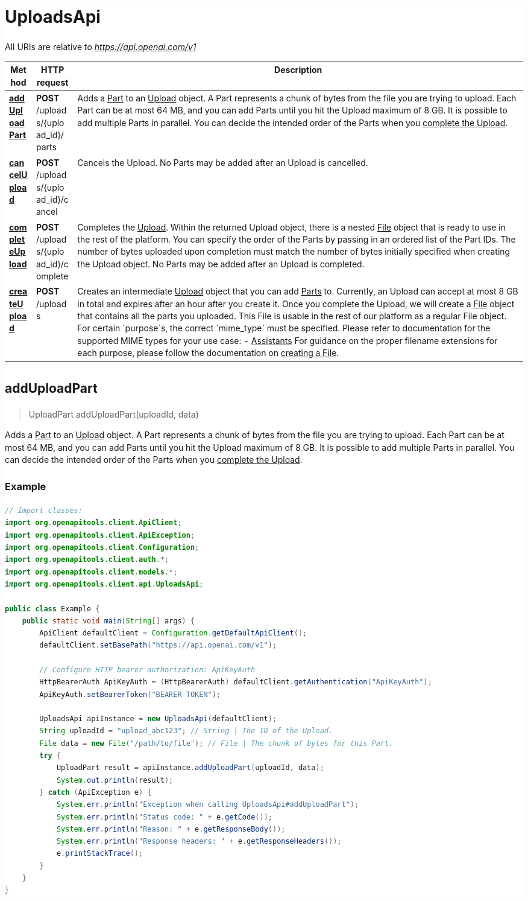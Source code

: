 # UploadsApi

All URIs are relative to *https://api.openai.com/v1*

| Method | HTTP request | Description |
|------------- | ------------- | -------------|
| [**addUploadPart**](UploadsApi.md#addUploadPart) | **POST** /uploads/{upload_id}/parts | Adds a [Part](/docs/api-reference/uploads/part-object) to an [Upload](/docs/api-reference/uploads/object) object. A Part represents a chunk of bytes from the file you are trying to upload.   Each Part can be at most 64 MB, and you can add Parts until you hit the Upload maximum of 8 GB.  It is possible to add multiple Parts in parallel. You can decide the intended order of the Parts when you [complete the Upload](/docs/api-reference/uploads/complete).  |
| [**cancelUpload**](UploadsApi.md#cancelUpload) | **POST** /uploads/{upload_id}/cancel | Cancels the Upload. No Parts may be added after an Upload is cancelled.  |
| [**completeUpload**](UploadsApi.md#completeUpload) | **POST** /uploads/{upload_id}/complete | Completes the [Upload](/docs/api-reference/uploads/object).   Within the returned Upload object, there is a nested [File](/docs/api-reference/files/object) object that is ready to use in the rest of the platform.  You can specify the order of the Parts by passing in an ordered list of the Part IDs.  The number of bytes uploaded upon completion must match the number of bytes initially specified when creating the Upload object. No Parts may be added after an Upload is completed.  |
| [**createUpload**](UploadsApi.md#createUpload) | **POST** /uploads | Creates an intermediate [Upload](/docs/api-reference/uploads/object) object that you can add [Parts](/docs/api-reference/uploads/part-object) to. Currently, an Upload can accept at most 8 GB in total and expires after an hour after you create it.  Once you complete the Upload, we will create a [File](/docs/api-reference/files/object) object that contains all the parts you uploaded. This File is usable in the rest of our platform as a regular File object.  For certain &#x60;purpose&#x60;s, the correct &#x60;mime_type&#x60; must be specified. Please refer to documentation for the supported MIME types for your use case: - [Assistants](/docs/assistants/tools/file-search#supported-files)  For guidance on the proper filename extensions for each purpose, please follow the documentation on [creating a File](/docs/api-reference/files/create).  |



## addUploadPart

> UploadPart addUploadPart(uploadId, data)

Adds a [Part](/docs/api-reference/uploads/part-object) to an [Upload](/docs/api-reference/uploads/object) object. A Part represents a chunk of bytes from the file you are trying to upload.   Each Part can be at most 64 MB, and you can add Parts until you hit the Upload maximum of 8 GB.  It is possible to add multiple Parts in parallel. You can decide the intended order of the Parts when you [complete the Upload](/docs/api-reference/uploads/complete). 

### Example

```java
// Import classes:
import org.openapitools.client.ApiClient;
import org.openapitools.client.ApiException;
import org.openapitools.client.Configuration;
import org.openapitools.client.auth.*;
import org.openapitools.client.models.*;
import org.openapitools.client.api.UploadsApi;

public class Example {
    public static void main(String[] args) {
        ApiClient defaultClient = Configuration.getDefaultApiClient();
        defaultClient.setBasePath("https://api.openai.com/v1");
        
        // Configure HTTP bearer authorization: ApiKeyAuth
        HttpBearerAuth ApiKeyAuth = (HttpBearerAuth) defaultClient.getAuthentication("ApiKeyAuth");
        ApiKeyAuth.setBearerToken("BEARER TOKEN");

        UploadsApi apiInstance = new UploadsApi(defaultClient);
        String uploadId = "upload_abc123"; // String | The ID of the Upload. 
        File data = new File("/path/to/file"); // File | The chunk of bytes for this Part. 
        try {
            UploadPart result = apiInstance.addUploadPart(uploadId, data);
            System.out.println(result);
        } catch (ApiException e) {
            System.err.println("Exception when calling UploadsApi#addUploadPart");
            System.err.println("Status code: " + e.getCode());
            System.err.println("Reason: " + e.getResponseBody());
            System.err.println("Response headers: " + e.getResponseHeaders());
            e.printStackTrace();
        }
    }
}
```
